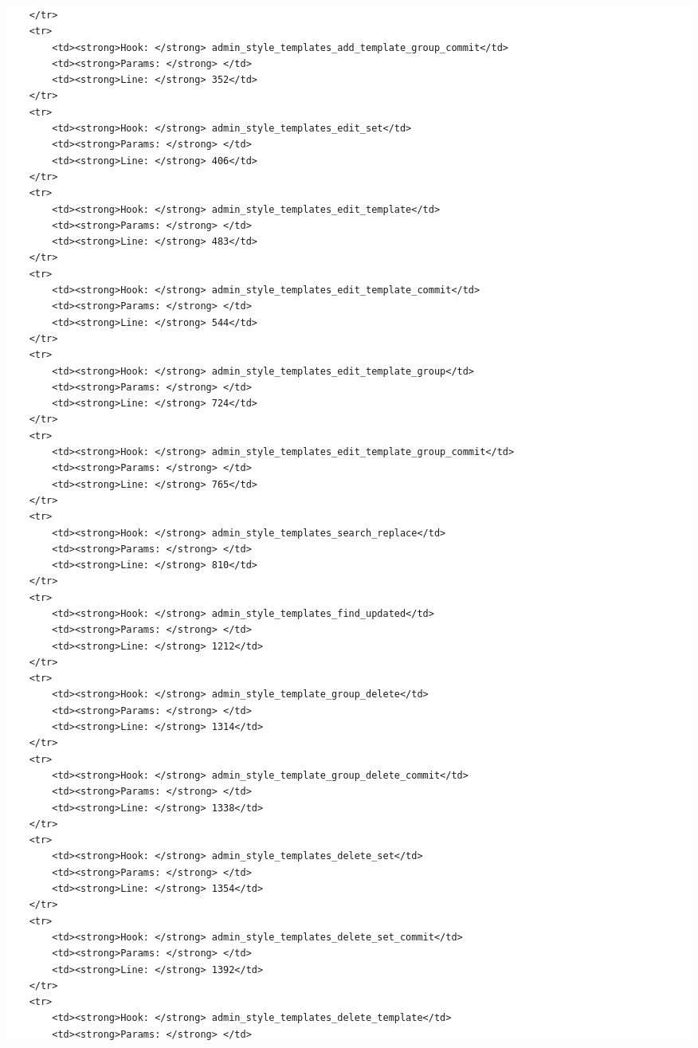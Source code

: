         </tr>
        <tr>
            <td><strong>Hook: </strong> admin_style_templates_add_template_group_commit</td>
            <td><strong>Params: </strong> </td>
            <td><strong>Line: </strong> 352</td>
        </tr>
        <tr>
            <td><strong>Hook: </strong> admin_style_templates_edit_set</td>
            <td><strong>Params: </strong> </td>
            <td><strong>Line: </strong> 406</td>
        </tr>
        <tr>
            <td><strong>Hook: </strong> admin_style_templates_edit_template</td>
            <td><strong>Params: </strong> </td>
            <td><strong>Line: </strong> 483</td>
        </tr>
        <tr>
            <td><strong>Hook: </strong> admin_style_templates_edit_template_commit</td>
            <td><strong>Params: </strong> </td>
            <td><strong>Line: </strong> 544</td>
        </tr>
        <tr>
            <td><strong>Hook: </strong> admin_style_templates_edit_template_group</td>
            <td><strong>Params: </strong> </td>
            <td><strong>Line: </strong> 724</td>
        </tr>
        <tr>
            <td><strong>Hook: </strong> admin_style_templates_edit_template_group_commit</td>
            <td><strong>Params: </strong> </td>
            <td><strong>Line: </strong> 765</td>
        </tr>
        <tr>
            <td><strong>Hook: </strong> admin_style_templates_search_replace</td>
            <td><strong>Params: </strong> </td>
            <td><strong>Line: </strong> 810</td>
        </tr>
        <tr>
            <td><strong>Hook: </strong> admin_style_templates_find_updated</td>
            <td><strong>Params: </strong> </td>
            <td><strong>Line: </strong> 1212</td>
        </tr>
        <tr>
            <td><strong>Hook: </strong> admin_style_template_group_delete</td>
            <td><strong>Params: </strong> </td>
            <td><strong>Line: </strong> 1314</td>
        </tr>
        <tr>
            <td><strong>Hook: </strong> admin_style_template_group_delete_commit</td>
            <td><strong>Params: </strong> </td>
            <td><strong>Line: </strong> 1338</td>
        </tr>
        <tr>
            <td><strong>Hook: </strong> admin_style_templates_delete_set</td>
            <td><strong>Params: </strong> </td>
            <td><strong>Line: </strong> 1354</td>
        </tr>
        <tr>
            <td><strong>Hook: </strong> admin_style_templates_delete_set_commit</td>
            <td><strong>Params: </strong> </td>
            <td><strong>Line: </strong> 1392</td>
        </tr>
        <tr>
            <td><strong>Hook: </strong> admin_style_templates_delete_template</td>
            <td><strong>Params: </strong> </td>